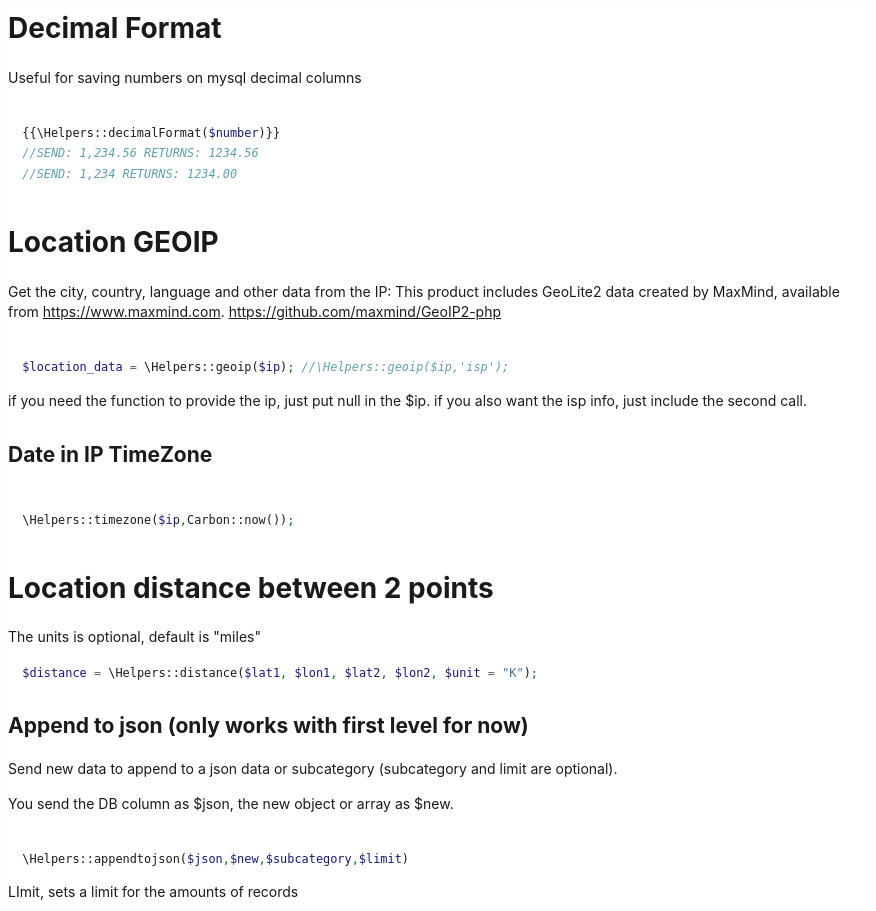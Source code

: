 # Decimal Format

Useful for saving numbers on mysql decimal columns
```php

  {{\Helpers::decimalFormat($number)}}
  //SEND: 1,234.56 RETURNS: 1234.56
  //SEND: 1,234 RETURNS: 1234.00

```

# Location GEOIP

Get the city, country, language and other data from the IP:
This product includes GeoLite2 data created by MaxMind, available from
<a href="https://www.maxmind.com">https://www.maxmind.com</a>.
https://github.com/maxmind/GeoIP2-php

```php

  $location_data = \Helpers::geoip($ip); //\Helpers::geoip($ip,'isp');

```
if you need the function to provide the ip, just put null in the $ip.
if you also want the isp info, just include the second call.


## Date in IP TimeZone

```php

  \Helpers::timezone($ip,Carbon::now());

```

# Location distance between 2 points

The units is optional, default is "miles"

```php
  $distance = \Helpers::distance($lat1, $lon1, $lat2, $lon2, $unit = "K");
```


## Append to json (only works with first level for now)
Send new data to append to a json data or subcategory (subcategory and limit are optional).

You send the DB column as $json, the new object or array as $new.

```php

  \Helpers::appendtojson($json,$new,$subcategory,$limit)

```
LImit, sets a limit for the amounts of records

